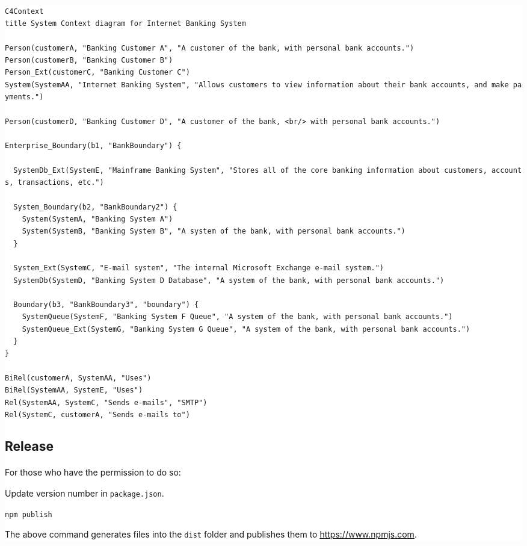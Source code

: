 ```mermaid
C4Context
title System Context diagram for Internet Banking System

Person(customerA, "Banking Customer A", "A customer of the bank, with personal bank accounts.")
Person(customerB, "Banking Customer B")
Person_Ext(customerC, "Banking Customer C")
System(SystemAA, "Internet Banking System", "Allows customers to view information about their bank accounts, and make payments.")

Person(customerD, "Banking Customer D", "A customer of the bank, <br/> with personal bank accounts.")

Enterprise_Boundary(b1, "BankBoundary") {

  SystemDb_Ext(SystemE, "Mainframe Banking System", "Stores all of the core banking information about customers, accounts, transactions, etc.")

  System_Boundary(b2, "BankBoundary2") {
    System(SystemA, "Banking System A")
    System(SystemB, "Banking System B", "A system of the bank, with personal bank accounts.")
  }

  System_Ext(SystemC, "E-mail system", "The internal Microsoft Exchange e-mail system.")
  SystemDb(SystemD, "Banking System D Database", "A system of the bank, with personal bank accounts.")

  Boundary(b3, "BankBoundary3", "boundary") {
    SystemQueue(SystemF, "Banking System F Queue", "A system of the bank, with personal bank accounts.")
    SystemQueue_Ext(SystemG, "Banking System G Queue", "A system of the bank, with personal bank accounts.")
  }
}

BiRel(customerA, SystemAA, "Uses")
BiRel(SystemAA, SystemE, "Uses")
Rel(SystemAA, SystemC, "Sends e-mails", "SMTP")
Rel(SystemC, customerA, "Sends e-mails to")
```

## Release

For those who have the permission to do so:

Update version number in `package.json`.

```sh
npm publish
```

The above command generates files into the `dist` folder and publishes them to <https://www.npmjs.com>.
